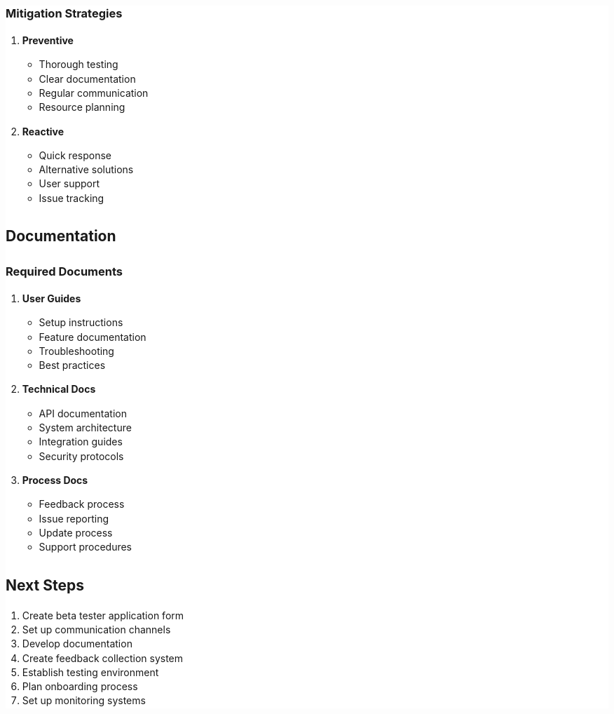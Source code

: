 ### Mitigation Strategies
1. **Preventive**
   - Thorough testing
   - Clear documentation
   - Regular communication
   - Resource planning

2. **Reactive**
   - Quick response
   - Alternative solutions
   - User support
   - Issue tracking

## Documentation

### Required Documents
1. **User Guides**
   - Setup instructions
   - Feature documentation
   - Troubleshooting
   - Best practices

2. **Technical Docs**
   - API documentation
   - System architecture
   - Integration guides
   - Security protocols

3. **Process Docs**
   - Feedback process
   - Issue reporting
   - Update process
   - Support procedures

## Next Steps
1. Create beta tester application form
2. Set up communication channels
3. Develop documentation
4. Create feedback collection system
5. Establish testing environment
6. Plan onboarding process
7. Set up monitoring systems 